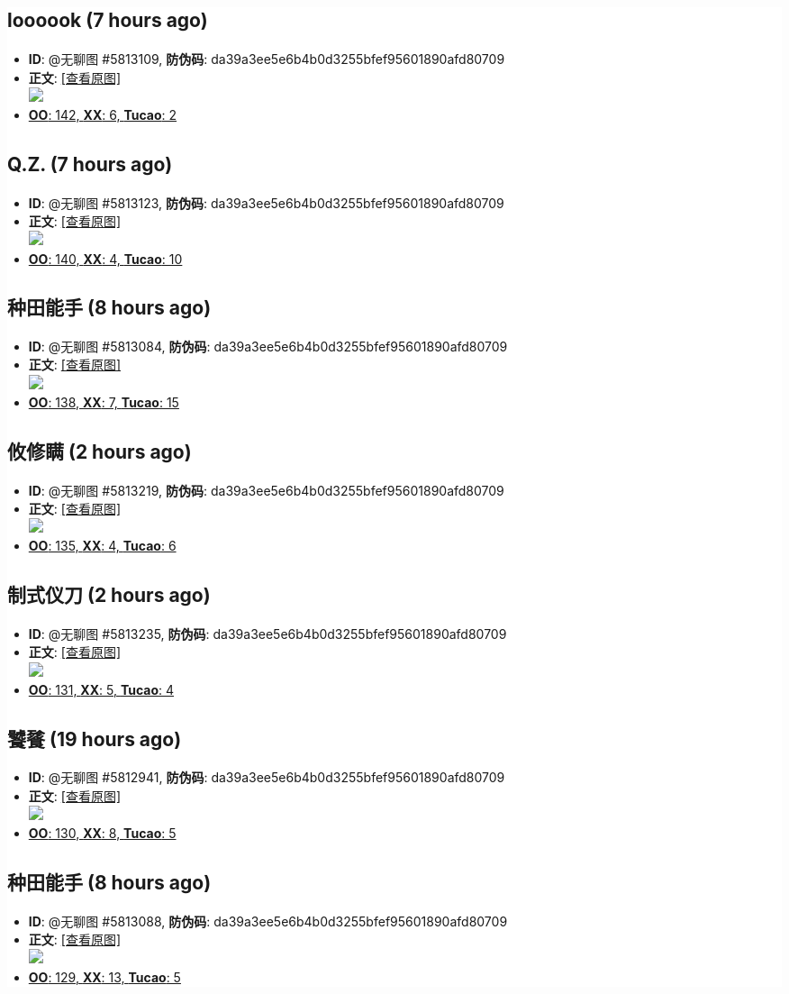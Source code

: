 ## loooook (7 hours ago) 

- **ID**: @无聊图 #5813109, **防伪码**: da39a3ee5e6b4b0d3255bfef95601890afd80709
- **正文**: [[查看原图]](//img.toto.im/large/005GRSw2gy1hwlemfuezzj30k00e3mzk.jpg)  
![](https://img.toto.im/mw600/005GRSw2gy1hwlemfuezzj30k00e3mzk.jpg)
- [**OO**: 142, **XX**: 6, **Tucao**: 2](https://jandan.net/t/5813109#tucao-list)

## Q.Z. (7 hours ago) 

- **ID**: @无聊图 #5813123, **防伪码**: da39a3ee5e6b4b0d3255bfef95601890afd80709
- **正文**: [[查看原图]](//img.toto.im/large/006ZKp3lgy1hwkv9pzy18j30u013zn0q.jpg)  
![](https://img.toto.im/mw600/006ZKp3lgy1hwkv9pzy18j30u013zn0q.jpg)
- [**OO**: 140, **XX**: 4, **Tucao**: 10](https://jandan.net/t/5813123#tucao-list)

## 种田能手 (8 hours ago) 

- **ID**: @无聊图 #5813084, **防伪码**: da39a3ee5e6b4b0d3255bfef95601890afd80709
- **正文**: [[查看原图]](//img.toto.im/large/008BCM62ly1hwlduos37aj30te0wejtt.jpg)  
![](https://img.toto.im/mw600/008BCM62ly1hwlduos37aj30te0wejtt.jpg)
- [**OO**: 138, **XX**: 7, **Tucao**: 15](https://jandan.net/t/5813084#tucao-list)

## 攸修瞒 (2 hours ago) 

- **ID**: @无聊图 #5813219, **防伪码**: da39a3ee5e6b4b0d3255bfef95601890afd80709
- **正文**: [[查看原图]](//img.toto.im/large/008BCM62ly1hwlnkb8mm4j30qo18k40v.jpg)  
![](https://img.toto.im/mw600/008BCM62ly1hwlnkb8mm4j30qo18k40v.jpg)
- [**OO**: 135, **XX**: 4, **Tucao**: 6](https://jandan.net/t/5813219#tucao-list)

## 制式仪刀 (2 hours ago) 

- **ID**: @无聊图 #5813235, **防伪码**: da39a3ee5e6b4b0d3255bfef95601890afd80709
- **正文**: [[查看原图]](//img.toto.im/large/008BCM62ly1hwlnknottfj30vw2cv4ai.jpg)  
![](https://img.toto.im/mw600/008BCM62ly1hwlnknottfj30vw2cv4ai.jpg)
- [**OO**: 131, **XX**: 5, **Tucao**: 4](https://jandan.net/t/5813235#tucao-list)

## 饕餮 (19 hours ago) 

- **ID**: @无聊图 #5812941, **防伪码**: da39a3ee5e6b4b0d3255bfef95601890afd80709
- **正文**: [[查看原图]](//img.toto.im/large/00814FKVgy1hwktzei766j30cs0fdn1m.jpg)  
![](https://img.toto.im/mw600/00814FKVgy1hwktzei766j30cs0fdn1m.jpg)
- [**OO**: 130, **XX**: 8, **Tucao**: 5](https://jandan.net/t/5812941#tucao-list)

## 种田能手 (8 hours ago) 

- **ID**: @无聊图 #5813088, **防伪码**: da39a3ee5e6b4b0d3255bfef95601890afd80709
- **正文**: [[查看原图]](//img.toto.im/large/008BCM62ly1hwldycxtyij30lr0feglu.jpg)  
![](https://img.toto.im/mw600/008BCM62ly1hwldycxtyij30lr0feglu.jpg)
- [**OO**: 129, **XX**: 13, **Tucao**: 5](https://jandan.net/t/5813088#tucao-list)

